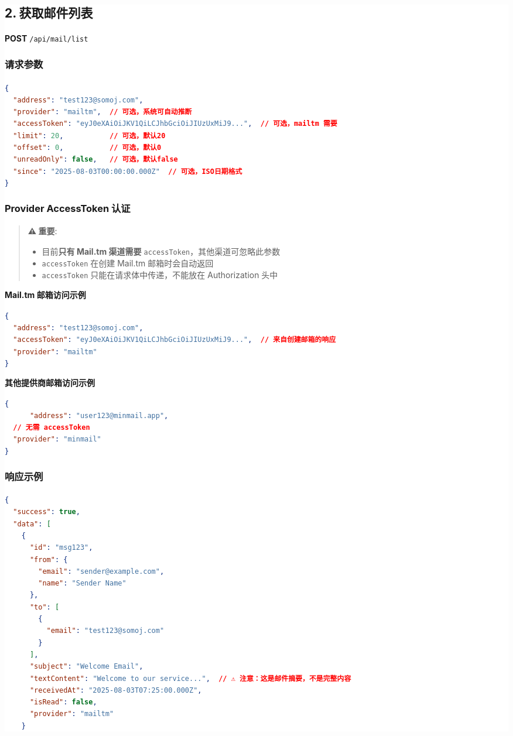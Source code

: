 ## 2. 获取邮件列表

**POST** `/api/mail/list`

### 请求参数

```json
{
  "address": "test123@somoj.com",
  "provider": "mailtm",  // 可选，系统可自动推断
  "accessToken": "eyJ0eXAiOiJKV1QiLCJhbGciOiJIUzUxMiJ9...",  // 可选，mailtm 需要
  "limit": 20,           // 可选，默认20
  "offset": 0,           // 可选，默认0  
  "unreadOnly": false,   // 可选，默认false
  "since": "2025-08-03T00:00:00.000Z"  // 可选，ISO日期格式
}
```

### Provider AccessToken 认证

> **⚠️ 重要**: 
> - 目前**只有 Mail.tm 渠道需要** `accessToken`，其他渠道可忽略此参数
> - `accessToken` 在创建 Mail.tm 邮箱时会自动返回
> - `accessToken` 只能在请求体中传递，不能放在 Authorization 头中

**Mail.tm 邮箱访问示例**
```json
{
  "address": "test123@somoj.com",
  "accessToken": "eyJ0eXAiOiJKV1QiLCJhbGciOiJIUzUxMiJ9...",  // 来自创建邮箱的响应
  "provider": "mailtm"
}
```

**其他提供商邮箱访问示例**
```json
{
      "address": "user123@minmail.app",
  // 无需 accessToken
  "provider": "minmail"
}
```

### 响应示例

```json
{
  "success": true,
  "data": [
    {
      "id": "msg123",
      "from": {
        "email": "sender@example.com",
        "name": "Sender Name"
      },
      "to": [
        {
          "email": "test123@somoj.com"
        }
      ],
      "subject": "Welcome Email",
      "textContent": "Welcome to our service...",  // ⚠️ 注意：这是邮件摘要，不是完整内容
      "receivedAt": "2025-08-03T07:25:00.000Z",
      "isRead": false,
      "provider": "mailtm"
    }
```